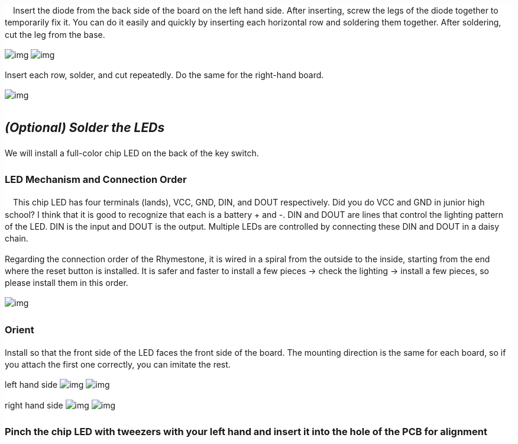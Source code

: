 　Insert the diode from the back side of the board on the left hand side. After
  inserting, screw the legs of the diode together to temporarily fix it. You can
  do it easily and quickly by inserting each horizontal row and soldering them
  together. After soldering, cut the leg from the base.

![img](https://github.com/marksard/Keyboards/raw/master/rhymestone/documents/_image/20181212-PC120074.jpg)
![img](https://github.com/marksard/Keyboards/raw/master/rhymestone/documents/_image/20181212-PC120075.jpg)

Insert each row, solder, and cut repeatedly. Do the same for the right-hand
board.

![img](https://github.com/marksard/Keyboards/raw/master/rhymestone/documents/_image/20181212-PC120077.jpg)

## *(Optional) Solder the LEDs*

We will install a full-color chip LED on the back of the key switch.

### LED Mechanism and Connection Order

　This chip LED has four terminals (lands), VCC, GND, DIN, and DOUT
  respectively. Did you do VCC and GND in junior high school? I think that it is
  good to recognize that each is a battery + and -. DIN and DOUT are lines that
  control the lighting pattern of the LED. DIN is the input and DOUT is the
  output. Multiple LEDs are controlled by connecting these DIN and DOUT in a
  daisy chain.

Regarding the connection order of the Rhymestone, it is wired in a spiral from
the outside to the inside, starting from the end where the reset button is
installed. It is safer and faster to install a few pieces → check the lighting →
install a few pieces, so please install them in this order.

![img](https://github.com/marksard/Keyboards/raw/master/rhymestone/documents/_image/ledmap.png)

### Orient
Install so that the front side of the LED faces the front side of the board. The
mounting direction is the same for each board, so if you attach the first one
correctly, you can imitate the rest.

left hand side
![img](https://github.com/marksard/Keyboards/raw/master/rhymestone/documents/_image/20181212-PC120088_2.jpg)
![img](https://github.com/marksard/Keyboards/raw/master/rhymestone/documents/_image/led_leftback.png)

right hand side
![img](https://github.com/marksard/Keyboards/raw/master/rhymestone/documents/_image/20181213-PC130103_2.jpg)
![img](https://github.com/marksard/Keyboards/raw/master/rhymestone/documents/_image/led_rightback.png)

### Pinch the chip LED with tweezers with your left hand and insert it into the hole of the PCB for alignment
